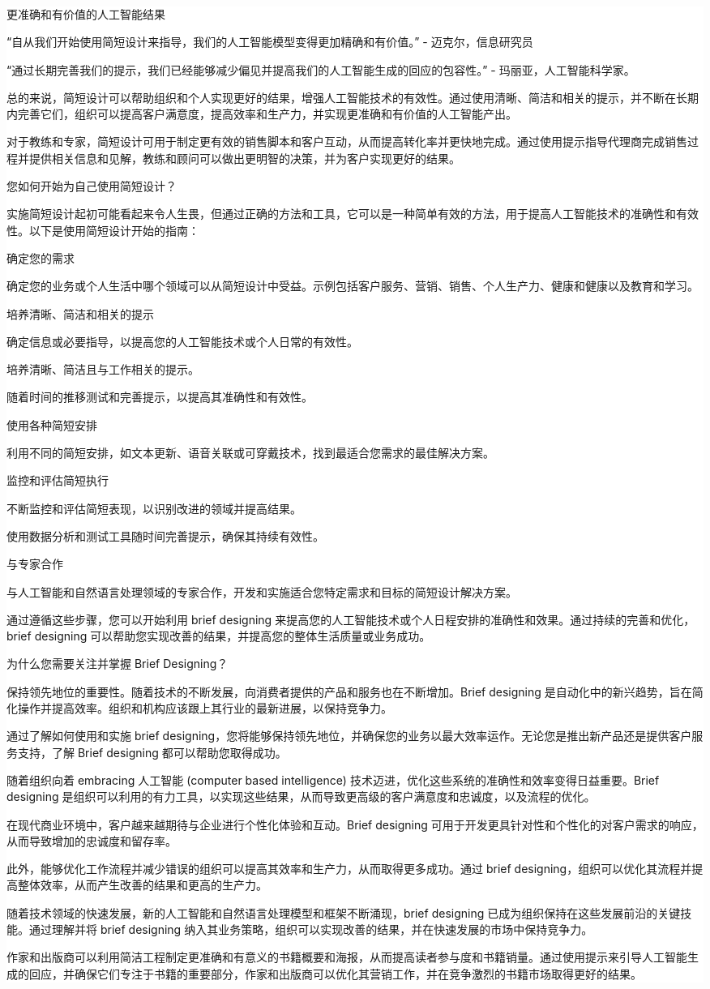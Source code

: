更准确和有价值的人工智能结果

“自从我们开始使用简短设计来指导，我们的人工智能模型变得更加精确和有价值。” - 迈克尔，信息研究员

“通过长期完善我们的提示，我们已经能够减少偏见并提高我们的人工智能生成的回应的包容性。” - 玛丽亚，人工智能科学家。

总的来说，简短设计可以帮助组织和个人实现更好的结果，增强人工智能技术的有效性。通过使用清晰、简洁和相关的提示，并不断在长期内完善它们，组织可以提高客户满意度，提高效率和生产力，并实现更准确和有价值的人工智能产出。

对于教练和专家，简短设计可用于制定更有效的销售脚本和客户互动，从而提高转化率并更快地完成。通过使用提示指导代理商完成销售过程并提供相关信息和见解，教练和顾问可以做出更明智的决策，并为客户实现更好的结果。

您如何开始为自己使用简短设计？

实施简短设计起初可能看起来令人生畏，但通过正确的方法和工具，它可以是一种简单有效的方法，用于提高人工智能技术的准确性和有效性。以下是使用简短设计开始的指南：

确定您的需求

确定您的业务或个人生活中哪个领域可以从简短设计中受益。示例包括客户服务、营销、销售、个人生产力、健康和健康以及教育和学习。

培养清晰、简洁和相关的提示

确定信息或必要指导，以提高您的人工智能技术或个人日常的有效性。

培养清晰、简洁且与工作相关的提示。

随着时间的推移测试和完善提示，以提高其准确性和有效性。

使用各种简短安排

利用不同的简短安排，如文本更新、语音关联或可穿戴技术，找到最适合您需求的最佳解决方案。

监控和评估简短执行

不断监控和评估简短表现，以识别改进的领域并提高结果。

使用数据分析和测试工具随时间完善提示，确保其持续有效性。

与专家合作

与人工智能和自然语言处理领域的专家合作，开发和实施适合您特定需求和目标的简短设计解决方案。

通过遵循这些步骤，您可以开始利用 brief designing 来提高您的人工智能技术或个人日程安排的准确性和效果。通过持续的完善和优化，brief designing 可以帮助您实现改善的结果，并提高您的整体生活质量或业务成功。

为什么您需要关注并掌握 Brief Designing？

保持领先地位的重要性。随着技术的不断发展，向消费者提供的产品和服务也在不断增加。Brief designing 是自动化中的新兴趋势，旨在简化操作并提高效率。组织和机构应该跟上其行业的最新进展，以保持竞争力。

通过了解如何使用和实施 brief designing，您将能够保持领先地位，并确保您的业务以最大效率运作。无论您是推出新产品还是提供客户服务支持，了解 Brief designing 都可以帮助您取得成功。

随着组织向着 embracing 人工智能 (computer based intelligence) 技术迈进，优化这些系统的准确性和效率变得日益重要。Brief designing 是组织可以利用的有力工具，以实现这些结果，从而导致更高级的客户满意度和忠诚度，以及流程的优化。

在现代商业环境中，客户越来越期待与企业进行个性化体验和互动。Brief designing 可用于开发更具针对性和个性化的对客户需求的响应，从而导致增加的忠诚度和留存率。

此外，能够优化工作流程并减少错误的组织可以提高其效率和生产力，从而取得更多成功。通过 brief designing，组织可以优化其流程并提高整体效率，从而产生改善的结果和更高的生产力。

随着技术领域的快速发展，新的人工智能和自然语言处理模型和框架不断涌现，brief designing 已成为组织保持在这些发展前沿的关键技能。通过理解并将 brief designing 纳入其业务策略，组织可以实现改善的结果，并在快速发展的市场中保持竞争力。

作家和出版商可以利用简洁工程制定更准确和有意义的书籍概要和海报，从而提高读者参与度和书籍销量。通过使用提示来引导人工智能生成的回应，并确保它们专注于书籍的重要部分，作家和出版商可以优化其营销工作，并在竞争激烈的书籍市场取得更好的结果。
